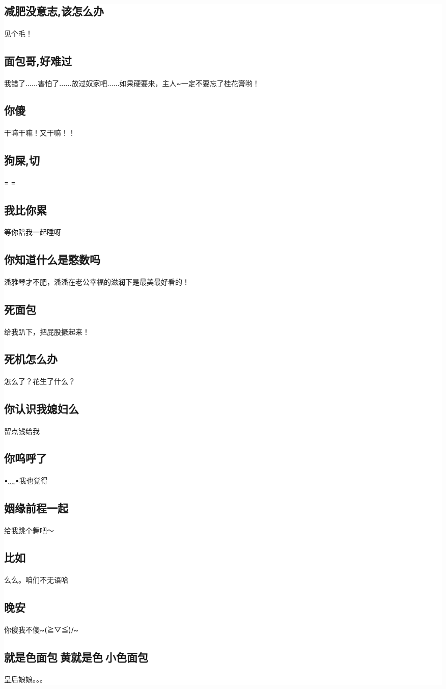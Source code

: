 ## 减肥没意志,该怎么办
见个毛！

## 面包哥,好难过
我错了……害怕了……放过奴家吧……如果硬要来，主人~一定不要忘了桂花膏哟！

## 你傻
干嘛干嘛！又干嘛！！

## 狗屎,切
= =

## 我比你累
等你陪我一起睡呀

## 你知道什么是憨数吗
潘雅琴才不肥，潘潘在老公幸福的滋润下是最美最好看的！

## 死面包
给我趴下，把屁股撅起来！

## 死机怎么办
怎么了？花生了什么？

## 你认识我媳妇么
留点钱给我

## 你呜呼了
•﹏•我也觉得

## 姻缘前程一起
给我跳个舞吧〜

## 比如
么么。咱们不无语哈

## 晚安
你傻我不傻~\(≧▽≦)/~

## 就是色面包  黄就是色  小色面包
皇后娘娘。。。
